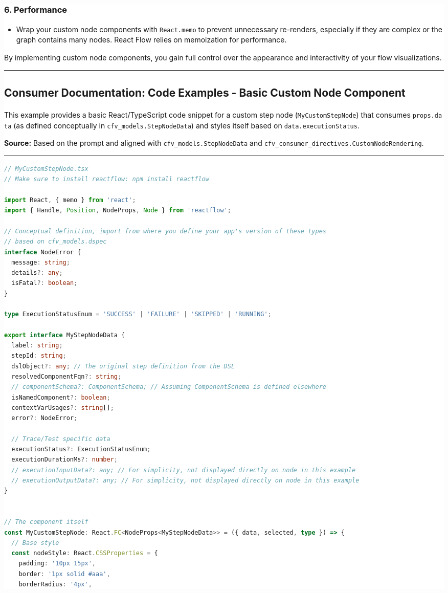 ### 6. Performance

*   Wrap your custom node components with `React.memo` to prevent unnecessary re-renders, especially if they are complex or the graph contains many nodes. React Flow relies on memoization for performance.

By implementing custom node components, you gain full control over the appearance and interactivity of your flow visualizations.

---

## Consumer Documentation: Code Examples - Basic Custom Node Component

This example provides a basic React/TypeScript code snippet for a custom step node (`MyCustomStepNode`) that consumes `props.data` (as defined conceptually in `cfv_models.StepNodeData`) and styles itself based on `data.executionStatus`.

**Source:** Based on the prompt and aligned with `cfv_models.StepNodeData` and `cfv_consumer_directives.CustomNodeRendering`.

---

```typescript
// MyCustomStepNode.tsx
// Make sure to install reactflow: npm install reactflow

import React, { memo } from 'react';
import { Handle, Position, NodeProps, Node } from 'reactflow';

// Conceptual definition, import from where you define your app's version of these types
// based on cfv_models.dspec
interface NodeError {
  message: string;
  details?: any;
  isFatal?: boolean;
}

type ExecutionStatusEnum = 'SUCCESS' | 'FAILURE' | 'SKIPPED' | 'RUNNING';

export interface MyStepNodeData {
  label: string;
  stepId: string;
  dslObject?: any; // The original step definition from the DSL
  resolvedComponentFqn?: string;
  // componentSchema?: ComponentSchema; // Assuming ComponentSchema is defined elsewhere
  isNamedComponent?: boolean;
  contextVarUsages?: string[];
  error?: NodeError;

  // Trace/Test specific data
  executionStatus?: ExecutionStatusEnum;
  executionDurationMs?: number;
  // executionInputData?: any; // For simplicity, not displayed directly on node in this example
  // executionOutputData?: any; // For simplicity, not displayed directly on node in this example
}


// The component itself
const MyCustomStepNode: React.FC<NodeProps<MyStepNodeData>> = ({ data, selected, type }) => {
  // Base style
  const nodeStyle: React.CSSProperties = {
    padding: '10px 15px',
    border: '1px solid #aaa',
    borderRadius: '4px',
```
